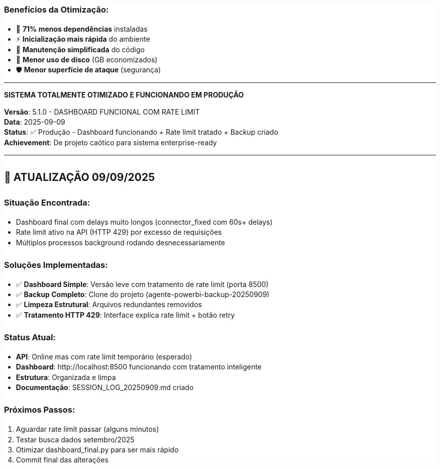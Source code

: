 ### **Benefícios da Otimização:**
- 🚀 **71% menos dependências** instaladas
- ⚡ **Inicialização mais rápida** do ambiente
- 🔧 **Manutenção simplificada** do código
- 💾 **Menor uso de disco** (GB economizados)
- 🛡️ **Menor superfície de ataque** (segurança)

---

**SISTEMA TOTALMENTE OTIMIZADO E FUNCIONANDO EM PRODUÇÃO**

**Versão**: 5.1.0 - DASHBOARD FUNCIONAL COM RATE LIMIT  
**Data**: 2025-09-09  
**Status**: ✅ Produção - Dashboard funcionando + Rate limit tratado + Backup criado  
**Achievement**: De projeto caótico para sistema enterprise-ready

---

## 🔄 ATUALIZAÇÃO 09/09/2025

### **Situação Encontrada:**
- Dashboard final com delays muito longos (connector_fixed com 60s+ delays)
- Rate limit ativo na API (HTTP 429) por excesso de requisições
- Múltiplos processos background rodando desnecessariamente

### **Soluções Implementadas:**
- ✅ **Dashboard Simple**: Versão leve com tratamento de rate limit (porta 8500)
- ✅ **Backup Completo**: Clone do projeto (agente-powerbi-backup-20250909)
- ✅ **Limpeza Estrutural**: Arquivos redundantes removidos
- ✅ **Tratamento HTTP 429**: Interface explica rate limit + botão retry

### **Status Atual:**
- **API**: Online mas com rate limit temporário (esperado)
- **Dashboard**: http://localhost:8500 funcionando com tratamento inteligente
- **Estrutura**: Organizada e limpa
- **Documentação**: SESSION_LOG_20250909.md criado

### **Próximos Passos:**
1. Aguardar rate limit passar (alguns minutos)
2. Testar busca dados setembro/2025 
3. Otimizar dashboard_final.py para ser mais rápido
4. Commit final das alterações